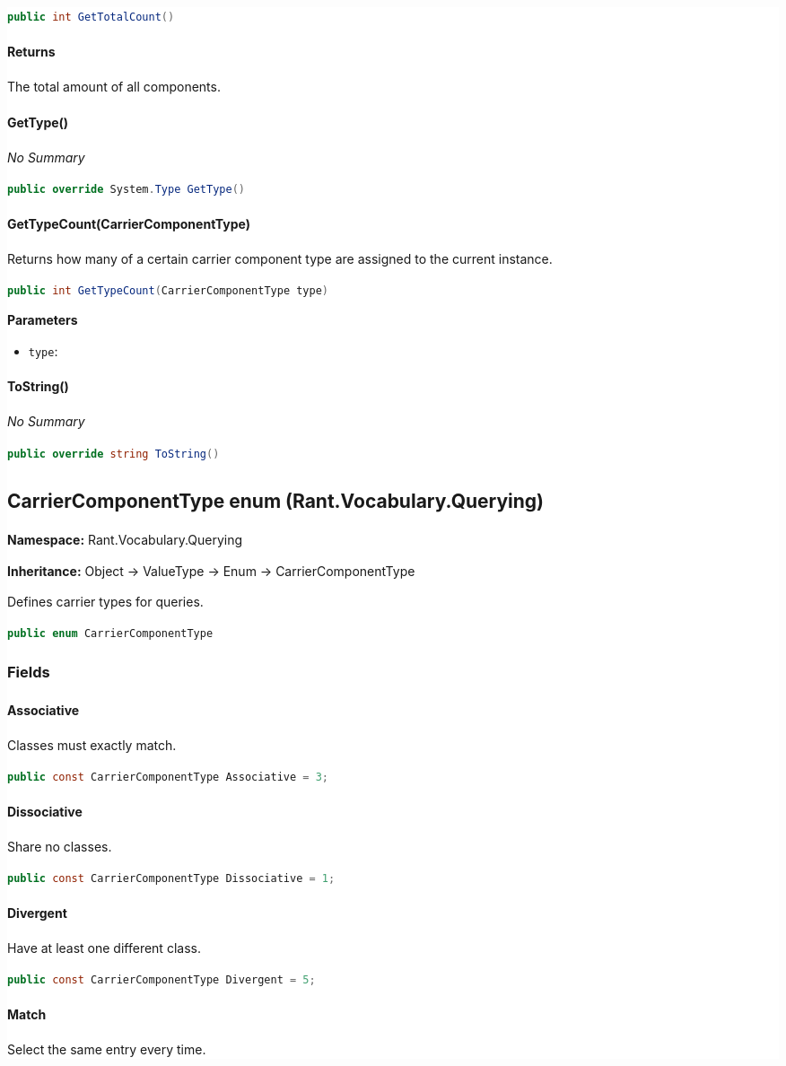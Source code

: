 ```csharp
public int GetTotalCount()
```
#### Returns
The total amount of all components.

#### GetType()
_No Summary_

```csharp
public override System.Type GetType()
```
#### GetTypeCount(CarrierComponentType)
Returns how many of a certain carrier component type are assigned to the current instance.

```csharp
public int GetTypeCount(CarrierComponentType type)
```
**Parameters**

- `type`: 
#### ToString()
_No Summary_

```csharp
public override string ToString()
```
## CarrierComponentType enum (Rant.Vocabulary.Querying)
**Namespace:** Rant.Vocabulary.Querying

**Inheritance:** Object → ValueType → Enum → CarrierComponentType

Defines carrier types for queries.

```csharp
public enum CarrierComponentType
```
### Fields
#### Associative
Classes must exactly match.

```csharp
public const CarrierComponentType Associative = 3;
```
#### Dissociative
Share no classes.

```csharp
public const CarrierComponentType Dissociative = 1;
```
#### Divergent
Have at least one different class.

```csharp
public const CarrierComponentType Divergent = 5;
```
#### Match
Select the same entry every time.

